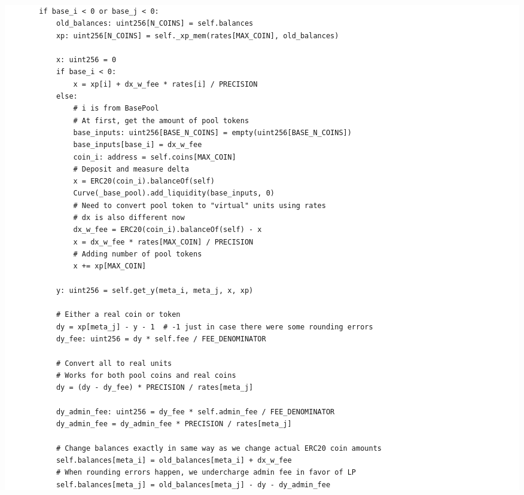             if base_i < 0 or base_j < 0:
                old_balances: uint256[N_COINS] = self.balances
                xp: uint256[N_COINS] = self._xp_mem(rates[MAX_COIN], old_balances)
        
                x: uint256 = 0
                if base_i < 0:
                    x = xp[i] + dx_w_fee * rates[i] / PRECISION
                else:
                    # i is from BasePool
                    # At first, get the amount of pool tokens
                    base_inputs: uint256[BASE_N_COINS] = empty(uint256[BASE_N_COINS])
                    base_inputs[base_i] = dx_w_fee
                    coin_i: address = self.coins[MAX_COIN]
                    # Deposit and measure delta
                    x = ERC20(coin_i).balanceOf(self)
                    Curve(_base_pool).add_liquidity(base_inputs, 0)
                    # Need to convert pool token to "virtual" units using rates
                    # dx is also different now
                    dx_w_fee = ERC20(coin_i).balanceOf(self) - x
                    x = dx_w_fee * rates[MAX_COIN] / PRECISION
                    # Adding number of pool tokens
                    x += xp[MAX_COIN]
        
                y: uint256 = self.get_y(meta_i, meta_j, x, xp)
        
                # Either a real coin or token
                dy = xp[meta_j] - y - 1  # -1 just in case there were some rounding errors
                dy_fee: uint256 = dy * self.fee / FEE_DENOMINATOR
        
                # Convert all to real units
                # Works for both pool coins and real coins
                dy = (dy - dy_fee) * PRECISION / rates[meta_j]
        
                dy_admin_fee: uint256 = dy_fee * self.admin_fee / FEE_DENOMINATOR
                dy_admin_fee = dy_admin_fee * PRECISION / rates[meta_j]
        
                # Change balances exactly in same way as we change actual ERC20 coin amounts
                self.balances[meta_i] = old_balances[meta_i] + dx_w_fee
                # When rounding errors happen, we undercharge admin fee in favor of LP
                self.balances[meta_j] = old_balances[meta_j] - dy - dy_admin_fee
        
